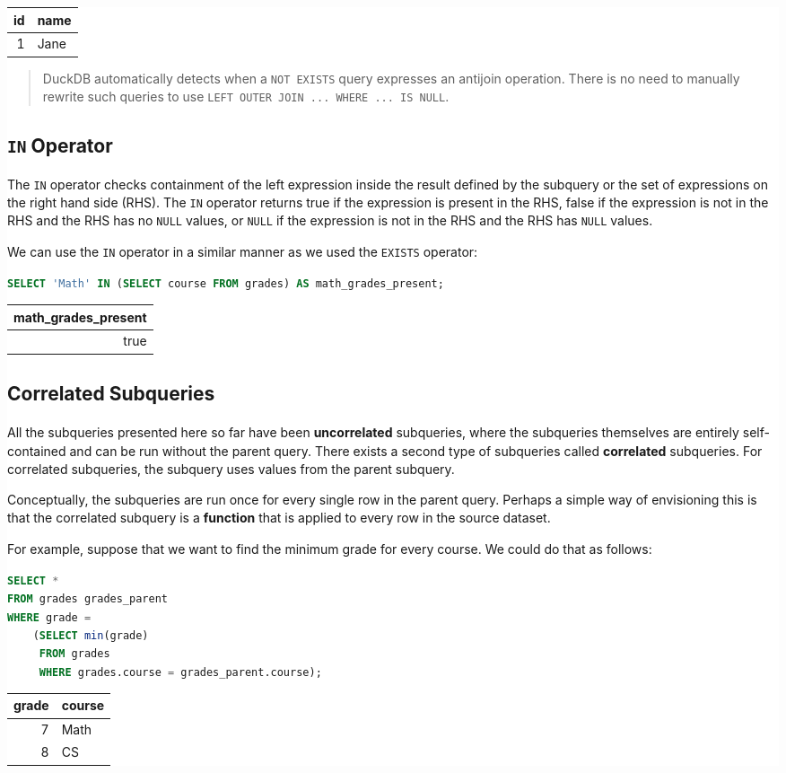 | id | name |
|---:|------|
| 1  | Jane |

> DuckDB automatically detects when a `NOT EXISTS` query expresses an antijoin operation. There is no need to manually rewrite such queries to use `LEFT OUTER JOIN ... WHERE ... IS NULL`.

## `IN` Operator

<div id="rrdiagram3"></div>

The `IN` operator checks containment of the left expression inside the result defined by the subquery or the set of expressions on the right hand side (RHS). The `IN` operator returns true if the expression is present in the RHS, false if the expression is not in the RHS and the RHS has no `NULL` values, or `NULL` if the expression is not in the RHS and the RHS has `NULL` values.

We can use the `IN` operator in a similar manner as we used the `EXISTS` operator:

```sql
SELECT 'Math' IN (SELECT course FROM grades) AS math_grades_present;
```

| math_grades_present |
|--------------------:|
| true                |

## Correlated Subqueries

All the subqueries presented here so far have been **uncorrelated** subqueries, where the subqueries themselves are entirely self-contained and can be run without the parent query. There exists a second type of subqueries called **correlated** subqueries. For correlated subqueries, the subquery uses values from the parent subquery.

Conceptually, the subqueries are run once for every single row in the parent query. Perhaps a simple way of envisioning this is that the correlated subquery is a **function** that is applied to every row in the source dataset.

For example, suppose that we want to find the minimum grade for every course. We could do that as follows:

```sql
SELECT *
FROM grades grades_parent
WHERE grade =
    (SELECT min(grade)
     FROM grades
     WHERE grades.course = grades_parent.course);
```

| grade | course |
|------:|--------|
| 7     | Math   |
| 8     | CS     |
